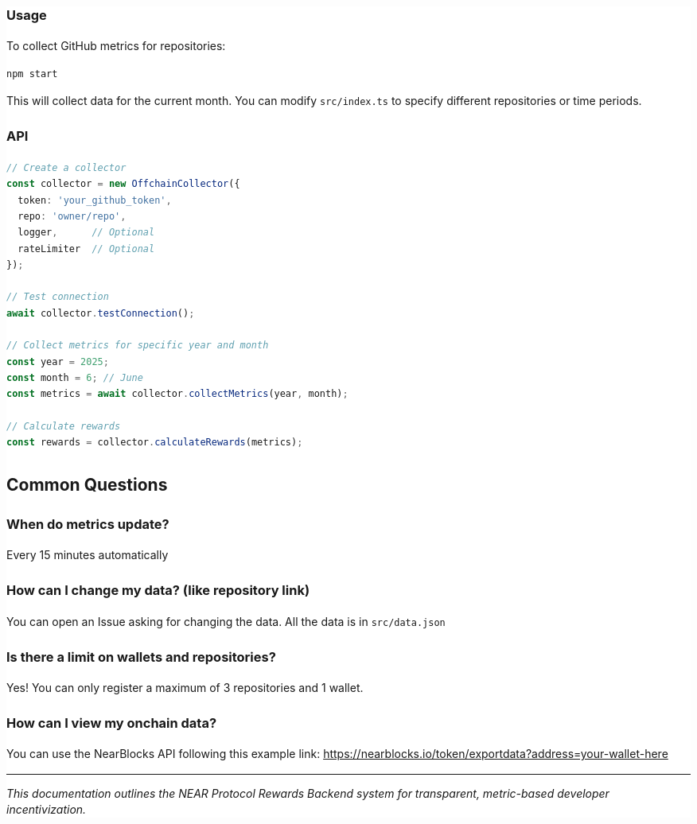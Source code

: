 ### Usage

To collect GitHub metrics for repositories:

```bash
npm start
```

This will collect data for the current month. You can modify `src/index.ts` to specify different repositories or time periods.

### API

```typescript
// Create a collector
const collector = new OffchainCollector({
  token: 'your_github_token',
  repo: 'owner/repo',
  logger,      // Optional
  rateLimiter  // Optional
});

// Test connection
await collector.testConnection();

// Collect metrics for specific year and month
const year = 2025;
const month = 6; // June
const metrics = await collector.collectMetrics(year, month);

// Calculate rewards
const rewards = collector.calculateRewards(metrics);
```

## Common Questions

### When do metrics update?
Every 15 minutes automatically

### How can I change my data? (like repository link)
You can open an Issue asking for changing the data. All the data is in `src/data.json`

### Is there a limit on wallets and repositories?
Yes! You can only register a maximum of 3 repositories and 1 wallet.

### How can I view my onchain data?
You can use the NearBlocks API following this example link: https://nearblocks.io/token/exportdata?address=your-wallet-here

---

*This documentation outlines the NEAR Protocol Rewards Backend system for transparent, metric-based developer incentivization.*